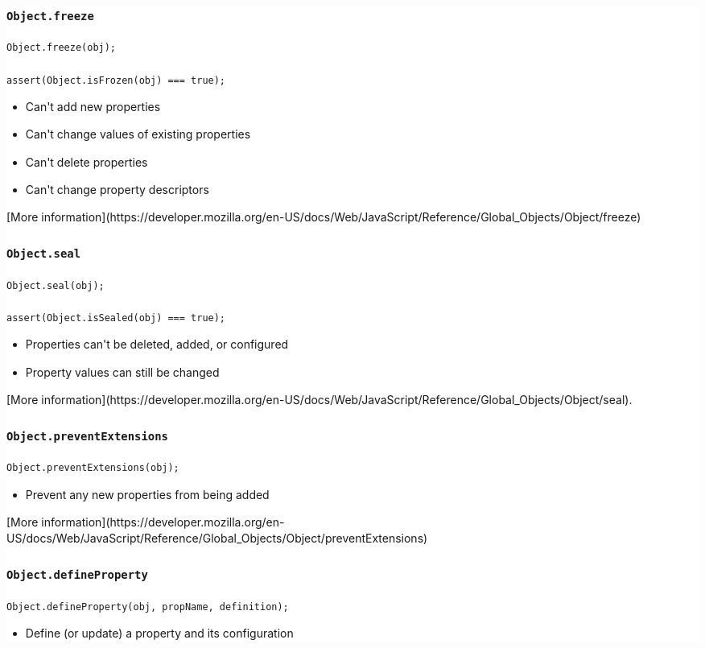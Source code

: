 ### `Object.freeze`

~~~ {.javascript}
Object.freeze(obj);

assert(Object.isFrozen(obj) === true);
~~~

  * Can't add new properties

  * Can't change values of existing properties

  * Can't delete properties

  * Can't change property descriptors

<div class="notes">
[More information](https://developer.mozilla.org/en-US/docs/Web/JavaScript/Reference/Global_Objects/Object/freeze)
</div>

### `Object.seal`

~~~ {.javascript}
Object.seal(obj);

assert(Object.isSealed(obj) === true);
~~~

  * Properties can't be deleted, added, or configured

  * Property values can still be changed

<div class="notes">
[More information](https://developer.mozilla.org/en-US/docs/Web/JavaScript/Reference/Global_Objects/Object/seal).
</div>

### `Object.preventExtensions`

~~~ {.javascript}
Object.preventExtensions(obj);
~~~

  * Prevent any new properties from being added

<div class="notes">
[More information](https://developer.mozilla.org/en-US/docs/Web/JavaScript/Reference/Global_Objects/Object/preventExtensions)
</div>

### `Object.defineProperty`

~~~ {.javascript}
Object.defineProperty(obj, propName, definition);
~~~

  * Define (or update) a property and its configuration
